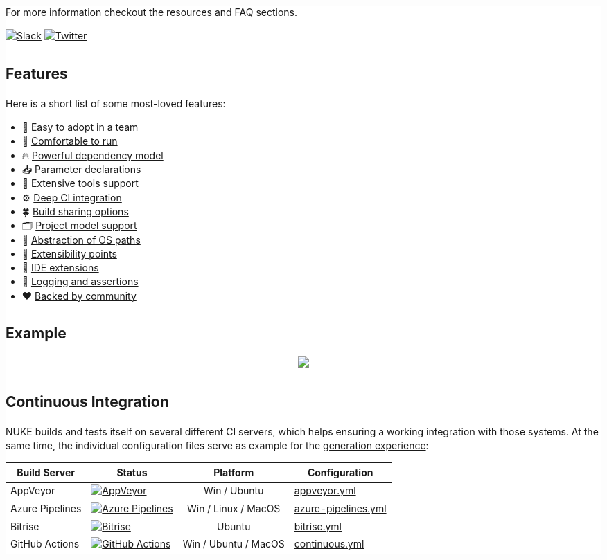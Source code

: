 For more information checkout the [resources](http://www.nuke.build/docs/getting-started/resources.html) and [FAQ](http://www.nuke.build/docs/getting-started/faq.html) sections.

[![Slack](https://img.shields.io/badge/slack-nukebuildnet-red.svg?style=for-the-badge&colorB=F5015F&logo=slack)](https://slofile.com/slack/nukebuildnet)
[![Twitter](https://img.shields.io/badge/twitter-%40nukebuildnet-blue.svg?style=for-the-badge&logo=twitter&logoColor=white)](https://twitter.com/nukebuildnet)

## Features

Here is a short list of some most-loved features:

- 🎲 [Easy to adopt in a team](https://www.nuke.build/docs/getting-started/philosophy.html)
- 🧠 [Comfortable to run](https://www.nuke.build/docs/running-builds/fundamentals.html)
- 🔥 [Powerful dependency model](https://www.nuke.build/docs/authoring-builds/fundamentals.html)
- 📥 [Parameter declarations](https://www.nuke.build/docs/authoring-builds/parameter-declaration.html)
- 👾 [Extensive tools support](https://www.nuke.build/docs/authoring-builds/cli-tools.html)
- ⚙️ [Deep CI integration](https://www.nuke.build/docs/authoring-builds/ci-integration.html)
- 🍀 [Build sharing options](https://www.nuke.build/docs/sharing-builds/fundamentals.html)
- 🗂 [Project model support](https://www.nuke.build/docs/authoring-builds/solutions-and-projects.html)
- 💾 [Abstraction of OS paths](https://www.nuke.build/docs/authoring-builds/system-paths.html)
- 🧩 [Extensibility points](https://www.nuke.build/docs/authoring-builds/events.html)
- 🔌 [IDE extensions](https://www.nuke.build/docs/running-builds/from-ides.html)
- 📝 [Logging and assertions](https://www.nuke.build/docs/authoring-builds/logging-and-assertions.html)
- ❤️ [Backed by community](#contributing)

## Example

<p align="center"><img width="800px" src="https://github.com/nuke-build/nuke/raw/develop/images/example-1.png" /></p>

## Continuous Integration

NUKE builds and tests itself on several different CI servers, which helps ensuring a working integration with those systems. At the same time, the individual configuration files serve as example for the [generation experience](https://www.nuke.build/docs/authoring-builds/ci-integration.html#configuration-generation):

| Build Server | Status | Platform | Configuration | 
|--------------|--------|:--------:|---------------|
| AppVeyor | [![AppVeyor](https://img.shields.io/appveyor/ci/matkoch/nuke-continuous/develop.svg?style=flat-square&label=build&logo=appveyor&logoColor=white)](https://ci.appveyor.com/project/matkoch/nuke-continuous) | Win / Ubuntu | [appveyor.yml](https://github.com/nuke-build/nuke/blob/develop/appveyor.continuous.yml) |
| Azure Pipelines | [![Azure Pipelines](https://img.shields.io/azure-devops/build/nuke-build/db5bcee5-db3e-430e-980b-96372b5b7941/7.svg?style=flat-square&label=build&logo=azure-pipelines&logoColor=white)](https://dev.azure.com/nuke-build/NUKE/_build?definitionId=7) | Win / Linux / MacOS | [azure-pipelines.yml](https://github.com/nuke-build/nuke/blob/develop/azure-pipelines.yml) |
| Bitrise | [![Bitrise](https://img.shields.io/bitrise/ffbfd67a7e3f1561/develop.svg?token=AsgY8yIy6MzdWs0cncU2Jg&style=flat-square&logo=bitrise&label=build)](https://www.bitrise.io/app/ffbfd67a7e3f1561#/builds) | Ubuntu | [bitrise.yml](https://github.com/nuke-build/nuke/blob/develop/bitrise.yml) |
| GitHub Actions | [![GitHub Actions](https://img.shields.io/github/workflow/status/nuke-build/nuke/continuous?label=build&style=flat-square&logo=github&logoColor=white)](https://github.com/nuke-build/nuke/actions) | Win / Ubuntu / MacOS | [continuous.yml](https://github.com/nuke-build/nuke/blob/develop/.github/workflows/continuous.yml) |